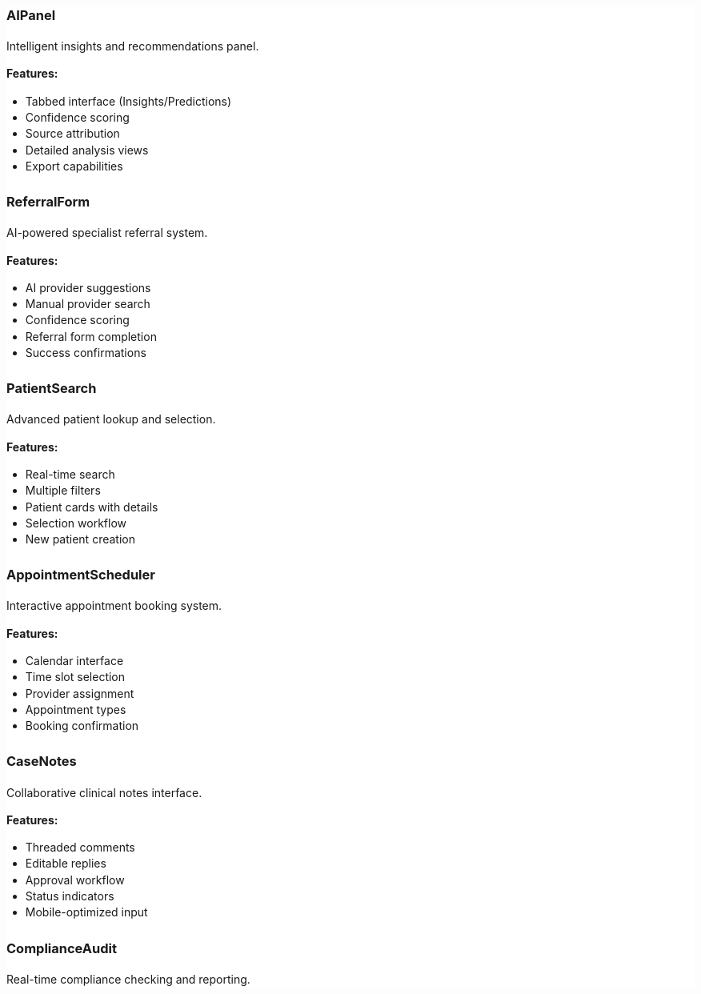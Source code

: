 ### AIPanel
Intelligent insights and recommendations panel.

**Features:**
- Tabbed interface (Insights/Predictions)
- Confidence scoring
- Source attribution
- Detailed analysis views
- Export capabilities

### ReferralForm
AI-powered specialist referral system.

**Features:**
- AI provider suggestions
- Manual provider search
- Confidence scoring
- Referral form completion
- Success confirmations

### PatientSearch
Advanced patient lookup and selection.

**Features:**
- Real-time search
- Multiple filters
- Patient cards with details
- Selection workflow
- New patient creation

### AppointmentScheduler
Interactive appointment booking system.

**Features:**
- Calendar interface
- Time slot selection
- Provider assignment
- Appointment types
- Booking confirmation

### CaseNotes
Collaborative clinical notes interface.

**Features:**
- Threaded comments
- Editable replies
- Approval workflow
- Status indicators
- Mobile-optimized input

### ComplianceAudit
Real-time compliance checking and reporting.
